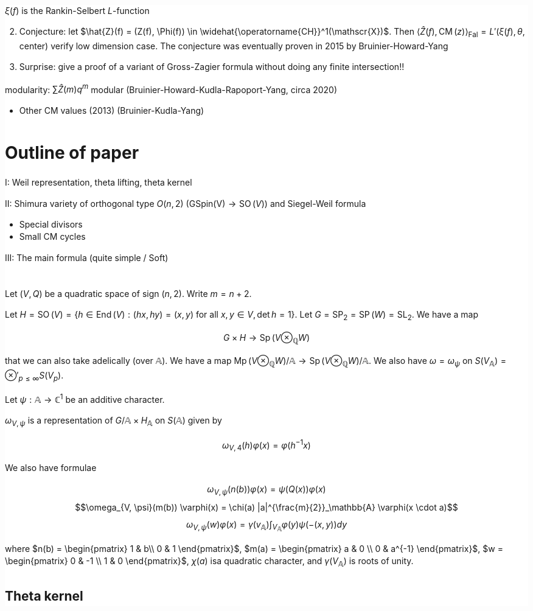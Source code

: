 $\xi(f)$ is the Rankin-Selbert $L$-function

2. Conjecture: let $\hat{Z}(f) = (Z(f), \Phi(f)) \in \widehat{\operatorname{CH}}^1(\mathscr{X})$. Then $\langle \hat{Z}(f), \operatorname{CM}(z) \rangle_{\text{Fal}} = L'(\xi(f), \theta, \text{center})$ verify low dimension case. The conjecture was eventually proven in 2015 by Bruinier-Howard-Yang

3. Surprise: give a proof of a variant of Gross-Zagier formula without doing any finite intersection!!

modularity: $\sum \hat{Z}(m)q^m$ modular (Bruinier-Howard-Kudla-Rapoport-Yang, circa 2020)
- Other CM values (2013) (Bruinier-Kudla-Yang)

# Outline of paper

I: Weil representation, theta lifting, theta kernel

II: Shimura variety of orthogonal type $O(n,2)$ ($\operatorname{GSpin(V)} \to \operatorname{SO}(V)$) and Siegel-Weil formula
- Special divisors
- Small CM cycles

III: The main formula (quite simple / Soft)


# 

Let $(V,Q)$ be a quadratic space of sign $(n,2)$. Write $m = n+2$.

Let $H = \operatorname{SO}(V) = \{ h \in \operatorname{End}(V) : (hx, hy) = (x,y) \text{ for all } x,y \in V, \det h = 1 \}$. Let $G = \operatorname{SP}_2 = \operatorname{SP}(W) = \operatorname{SL}_2$. We have a map

$$G \times H \to \operatorname{Sp}(V \otimes_\mathbb{Q} W)$$

that we can also take adelically (over $\mathbb{A}$). We have  a map $\operatorname{Mp}(V \otimes_\mathbb{Q} W) / \mathbb{A} \to \operatorname{Sp}(V \otimes_\mathbb{Q} W) / \mathbb{A}$. We also have $\omega = \omega_\psi$ on $S(V_\mathbb{A}) = \otimes'_{p \leq \infty} S(V_p)$. 

Let $\psi: \mathbb{A} \to \mathbb{C}^1$ be an additive character.

$\omega_{V,\psi}$ is a representation of $G/\mathbb{A} \times H_\mathbb{A}$ on $S(\mathbb{A})$ given by

$$\omega_{V,4} (h) \varphi(x) = \varphi(h^{-1} x)$$

We also have formulae

$$\omega_{V, \psi}(n(b)) \varphi(x) = \psi(Q(x)) \varphi(x)$$
$$\omega_{V, \psi}(m(b)) \varphi(x) = \chi(a) |a|^{\frac{m}{2}}_\mathbb{A}  \varphi(x \cdot a)$$
$$\omega_{V, \psi}(w) \varphi(x) = \gamma(v_\mathbb{A}) \int_{V_\mathbb{A}} \varphi(y) \psi(-(x,y)) dy$$

where $n(b) = \begin{pmatrix} 1 & b\\ 0 & 1 \end{pmatrix}$, $m(a) = \begin{pmatrix} a & 0 \\ 0 & a^{-1} \end{pmatrix}$, $w = \begin{pmatrix} 0 & -1 \\ 1 & 0 \end{pmatrix}$, $\chi(a)$ isa quadratic character, and $\gamma(V_\mathbb{A})$ is roots of unity.

## Theta kernel
